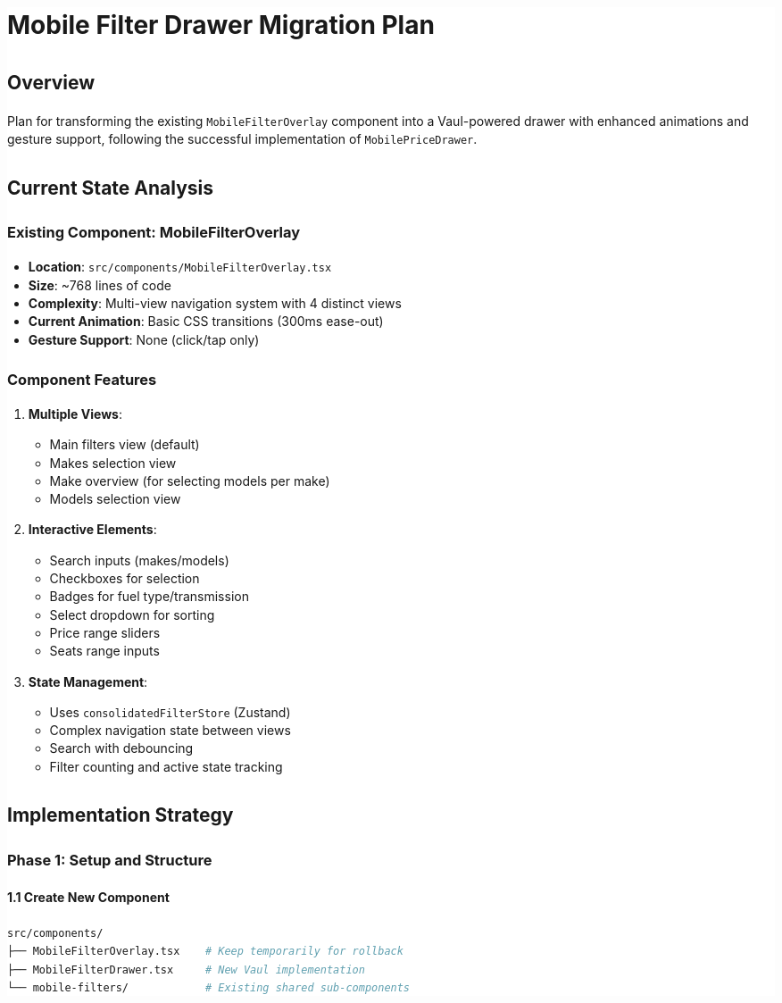 # Mobile Filter Drawer Migration Plan

## Overview
Plan for transforming the existing `MobileFilterOverlay` component into a Vaul-powered drawer with enhanced animations and gesture support, following the successful implementation of `MobilePriceDrawer`.

## Current State Analysis

### Existing Component: MobileFilterOverlay
- **Location**: `src/components/MobileFilterOverlay.tsx`
- **Size**: ~768 lines of code
- **Complexity**: Multi-view navigation system with 4 distinct views
- **Current Animation**: Basic CSS transitions (300ms ease-out)
- **Gesture Support**: None (click/tap only)

### Component Features
1. **Multiple Views**:
   - Main filters view (default)
   - Makes selection view
   - Make overview (for selecting models per make)
   - Models selection view

2. **Interactive Elements**:
   - Search inputs (makes/models)
   - Checkboxes for selection
   - Badges for fuel type/transmission
   - Select dropdown for sorting
   - Price range sliders
   - Seats range inputs

3. **State Management**:
   - Uses `consolidatedFilterStore` (Zustand)
   - Complex navigation state between views
   - Search with debouncing
   - Filter counting and active state tracking

## Implementation Strategy

### Phase 1: Setup and Structure

#### 1.1 Create New Component
```bash
src/components/
├── MobileFilterOverlay.tsx    # Keep temporarily for rollback
├── MobileFilterDrawer.tsx     # New Vaul implementation
└── mobile-filters/            # Existing shared sub-components
```
